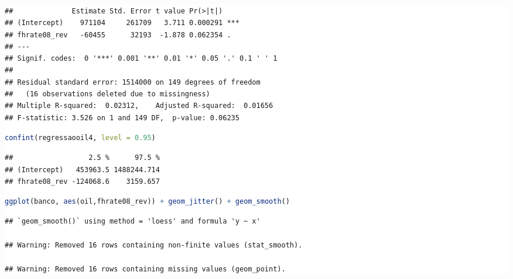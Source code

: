     ##              Estimate Std. Error t value Pr(>|t|)    
    ## (Intercept)    971104     261709   3.711 0.000291 ***
    ## fhrate08_rev   -60455      32193  -1.878 0.062354 .  
    ## ---
    ## Signif. codes:  0 '***' 0.001 '**' 0.01 '*' 0.05 '.' 0.1 ' ' 1
    ## 
    ## Residual standard error: 1514000 on 149 degrees of freedom
    ##   (16 observations deleted due to missingness)
    ## Multiple R-squared:  0.02312,    Adjusted R-squared:  0.01656 
    ## F-statistic: 3.526 on 1 and 149 DF,  p-value: 0.06235

``` r
confint(regressaooil4, level = 0.95)
```

    ##                  2.5 %      97.5 %
    ## (Intercept)   453963.5 1488244.714
    ## fhrate08_rev -124068.6    3159.657

``` r
ggplot(banco, aes(oil,fhrate08_rev)) + geom_jitter() + geom_smooth()
```

    ## `geom_smooth()` using method = 'loess' and formula 'y ~ x'

    ## Warning: Removed 16 rows containing non-finite values (stat_smooth).

    ## Warning: Removed 16 rows containing missing values (geom_point).
